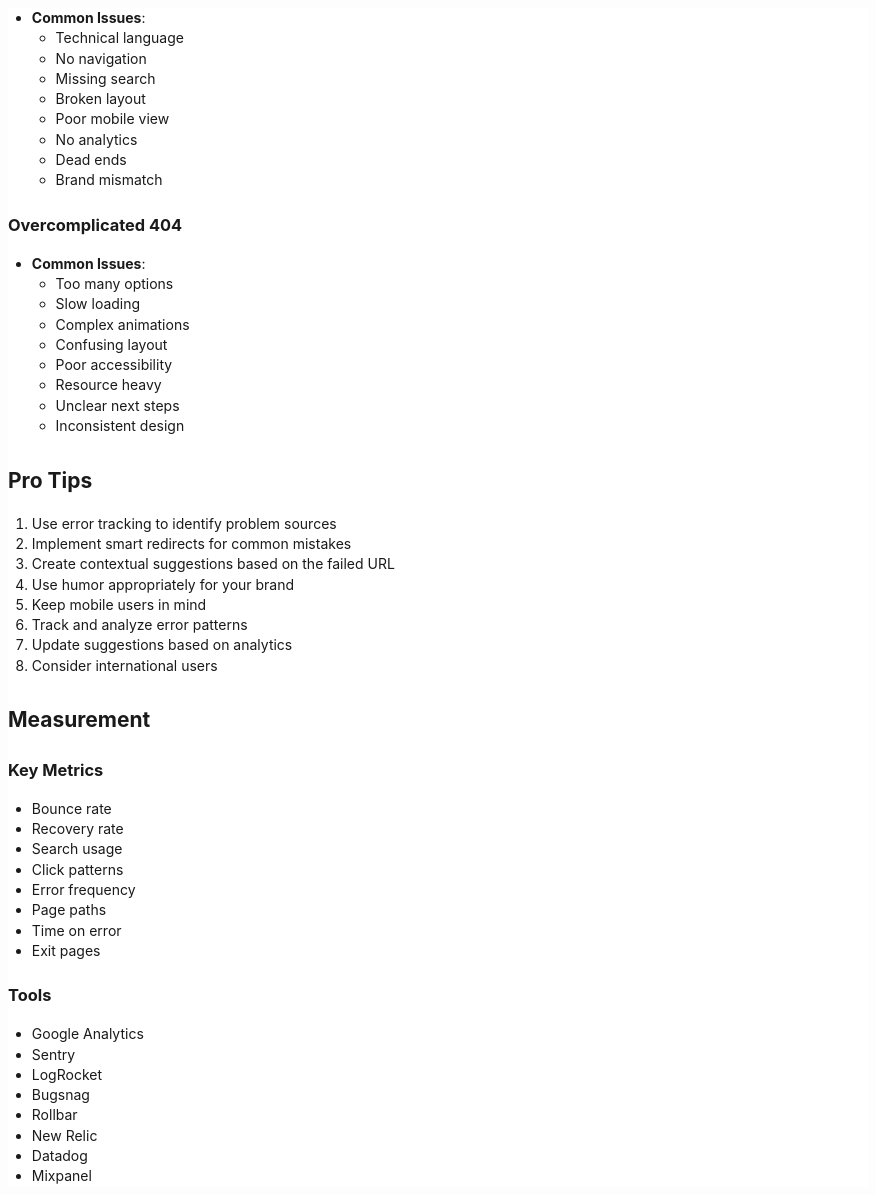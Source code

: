 - **Common Issues**:
  - Technical language
  - No navigation
  - Missing search
  - Broken layout
  - Poor mobile view
  - No analytics
  - Dead ends
  - Brand mismatch

### Overcomplicated 404

- **Common Issues**:
  - Too many options
  - Slow loading
  - Complex animations
  - Confusing layout
  - Poor accessibility
  - Resource heavy
  - Unclear next steps
  - Inconsistent design

## Pro Tips

1. Use error tracking to identify problem sources
2. Implement smart redirects for common mistakes
3. Create contextual suggestions based on the failed URL
4. Use humor appropriately for your brand
5. Keep mobile users in mind
6. Track and analyze error patterns
7. Update suggestions based on analytics
8. Consider international users

## Measurement

### Key Metrics

- Bounce rate
- Recovery rate
- Search usage
- Click patterns
- Error frequency
- Page paths
- Time on error
- Exit pages

### Tools

- Google Analytics
- Sentry
- LogRocket
- Bugsnag
- Rollbar
- New Relic
- Datadog
- Mixpanel
